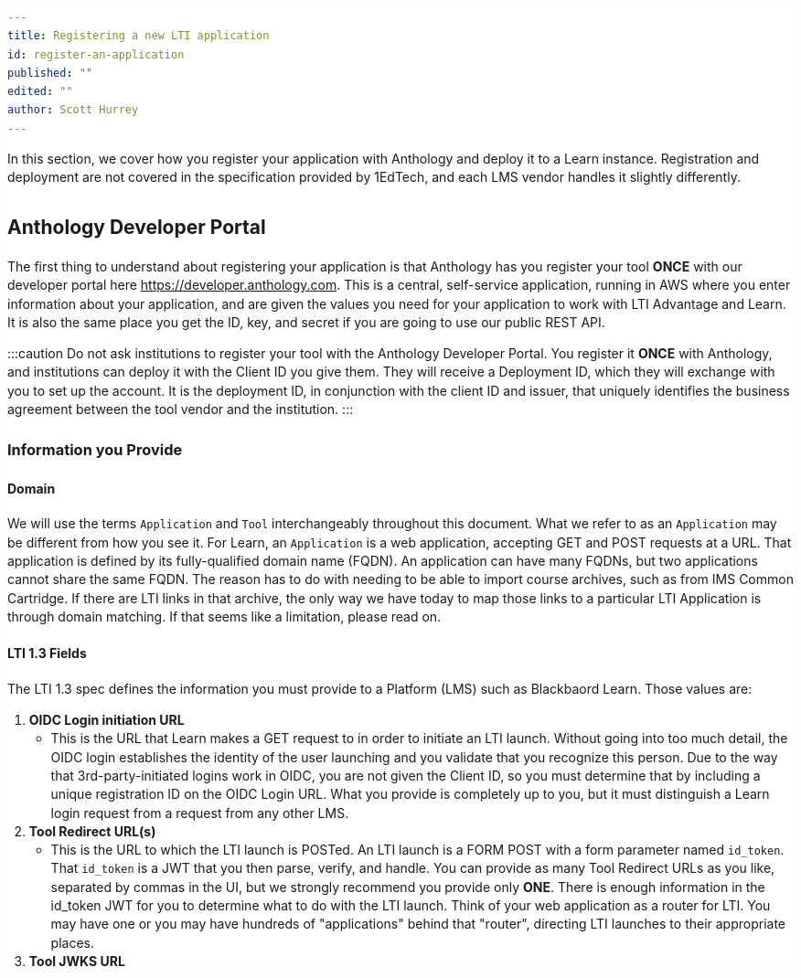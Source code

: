 ```yaml
---
title: Registering a new LTI application
id: register-an-application
published: ""
edited: ""
author: Scott Hurrey
---
```


In this section, we cover how you register your application with Anthology and deploy it to a Learn instance. Registration and deployment are not covered in the specification provided by 1EdTech, and each LMS vendor handles it slightly differently.

## Anthology Developer Portal

The first thing to understand about registering your application is that Anthology has you register your tool **ONCE** with our developer portal here <https://developer.anthology.com>. This is a central, self-service application, running in AWS where you enter information about your application, and are given the values you need for your application to work with LTI Advantage and Learn. It is also the same place you get the ID, key, and secret if you are going to use our public REST API.

:::caution
Do not ask institutions to register your tool with the Anthology Developer Portal. You register it **ONCE** with Anthology, and institutions can deploy it with the Client ID you give them. They will receive a Deployment ID, which they will exchange with you to set up the account. It is the deployment ID, in conjunction with the client ID and issuer, that uniquely identifies the business agreement between the tool vendor and the institution.
:::

### Information you Provide

#### Domain

We will use the terms `Application` and `Tool` interchangeably throughout this document. What we refer to as an `Application` may be different from how you see it. For Learn, an `Application` is a web application, accepting GET and POST requests at a URL. That application is defined by its fully-qualified domain name (FQDN). An application can have many FQDNs, but two applications cannot share the same FQDN. The reason has to do with needing to be able to import course archives, such as from IMS Common Cartridge. If there are LTI links in that archive, the only way we have today to map those links to a particular LTI Application is through domain matching. If that seems like a limitation, please read on.

#### LTI 1.3 Fields

The LTI 1.3 spec defines the information you must provide to a Platform (LMS) such as Blackbaord Learn. Those values are:

1. **OIDC Login initiation URL**
   - This is the URL that Learn makes a GET request to in order to initiate an LTI launch. Without going into too much detail, the OIDC login establishes the identity of the user launching and you validate that you recognize this person. Due to the way that 3rd-party-initiated logins work in OIDC, you are not given the Client ID, so you must determine that by including a unique registration ID on the OIDC Login URL. What you provide is completely up to you, but it must distinguish a Learn login request from a request from any other LMS.
2. **Tool Redirect URL(s)**
   - This is the URL to which the LTI launch is POSTed. An LTI launch is a FORM POST with a form parameter named `id_token`. That `id_token` is a JWT that you then parse, verify, and handle. You can provide as many Tool Redirect URLs as you like, separated by commas in the UI, but we strongly recommend you provide only **ONE**. There is enough information in the id_token JWT for you to determine what to do with the LTI launch. Think of your web application as a router for LTI. You may have one or you may have hundreds of "applications" behind that "router", directing LTI launches to their appropriate places.
3. **Tool JWKS URL**